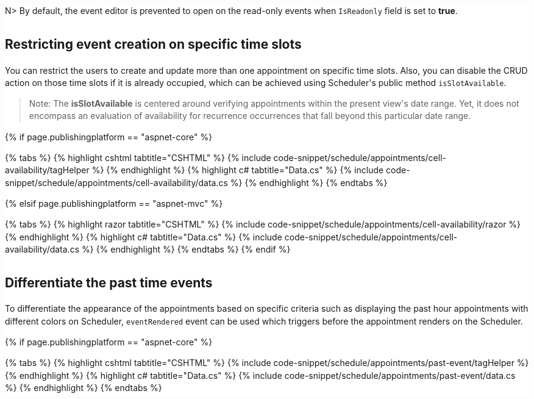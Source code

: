 

N> By default, the event editor is prevented to open on the read-only events when `IsReadonly` field is set to **true**.

## Restricting event creation on specific time slots

You can restrict the users to create and update more than one appointment on specific time slots. Also, you can disable the CRUD action on those time slots if it is already occupied, which can be achieved using Scheduler's public method `isSlotAvailable`.

>Note: The **isSlotAvailable** is centered around verifying appointments within the present view's date range. Yet, it does not encompass an evaluation of availability for recurrence occurrences that fall beyond this particular date range.

{% if page.publishingplatform == "aspnet-core" %}

{% tabs %}
{% highlight cshtml tabtitle="CSHTML" %}
{% include code-snippet/schedule/appointments/cell-availability/tagHelper %}
{% endhighlight %}
{% highlight c# tabtitle="Data.cs" %}
{% include code-snippet/schedule/appointments/cell-availability/data.cs %}
{% endhighlight %}
{% endtabs %}

{% elsif page.publishingplatform == "aspnet-mvc" %}

{% tabs %}
{% highlight razor tabtitle="CSHTML" %}
{% include code-snippet/schedule/appointments/cell-availability/razor %}
{% endhighlight %}
{% highlight c# tabtitle="Data.cs" %}
{% include code-snippet/schedule/appointments/cell-availability/data.cs %}
{% endhighlight %}
{% endtabs %}
{% endif %}



## Differentiate the past time events

To differentiate the appearance of the appointments based on specific criteria such as displaying the past hour appointments with different colors on Scheduler, `eventRendered` event can be used which triggers before the appointment renders on the Scheduler.

{% if page.publishingplatform == "aspnet-core" %}

{% tabs %}
{% highlight cshtml tabtitle="CSHTML" %}
{% include code-snippet/schedule/appointments/past-event/tagHelper %}
{% endhighlight %}
{% highlight c# tabtitle="Data.cs" %}
{% include code-snippet/schedule/appointments/past-event/data.cs %}
{% endhighlight %}
{% endtabs %}
